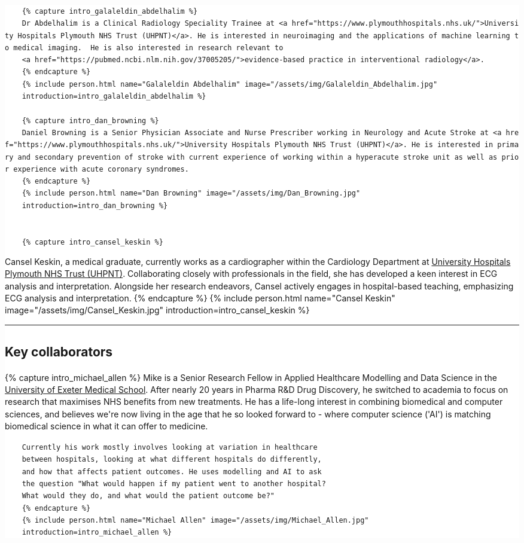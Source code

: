         {% capture intro_galaleldin_abdelhalim %}
        Dr Abdelhalim is a Clinical Radiology Speciality Trainee at <a href="https://www.plymouthhospitals.nhs.uk/">University Hospitals Plymouth NHS Trust (UHPNT)</a>. He is interested in neuroimaging and the applications of machine learning to medical imaging.  He is also interested in research relevant to
        <a href="https://pubmed.ncbi.nlm.nih.gov/37005205/">evidence-based practice in interventional radiology</a>.
        {% endcapture %}
        {% include person.html name="Galaleldin Abdelhalim" image="/assets/img/Galaleldin_Abdelhalim.jpg"
        introduction=intro_galaleldin_abdelhalim %}

        {% capture intro_dan_browning %}
        Daniel Browning is a Senior Physician Associate and Nurse Prescriber working in Neurology and Acute Stroke at <a href="https://www.plymouthhospitals.nhs.uk/">University Hospitals Plymouth NHS Trust (UHPNT)</a>. He is interested in primary and secondary prevention of stroke with current experience of working within a hyperacute stroke unit as well as prior experience with acute coronary syndromes.
        {% endcapture %}
        {% include person.html name="Dan Browning" image="/assets/img/Dan_Browning.jpg"
        introduction=intro_dan_browning %}


        {% capture intro_cansel_keskin %}
Cansel Keskin, a medical graduate, currently works as a cardiographer within the Cardiology Department at <a href="https://www.plymouthhospitals.nhs.uk/">University Hospitals Plymouth NHS Trust (UHPNT)</a>. Collaborating closely with professionals in the field, she has developed a keen interest in ECG analysis and interpretation. Alongside her research endeavors, Cansel actively engages in hospital-based teaching, emphasizing ECG analysis and interpretation. 
        {% endcapture %}
        {% include person.html name="Cansel Keskin" image="/assets/img/Cansel_Keskin.jpg"
        introduction=intro_cansel_keskin %}
    </div>
</div>

<hr>

## Key collaborators

<div class="container custom-container">
    <div class="row">
        {% capture intro_michael_allen %}
        Mike is a Senior Research Fellow in Applied Healthcare Modelling and
        Data Science in the <a href="https://medicine.exeter.ac.uk/">University of Exeter Medical School</a>. After nearly
        20 years in Pharma R&D Drug Discovery, he switched to academia to focus
        on research that maximises NHS benefits from new treatments. He has a
        life-long interest in combining biomedical and computer sciences, and
        believes we're now living in the age that he so looked forward to -
        where computer science ('AI') is matching biomedical science in what it
        can offer to medicine.

        Currently his work mostly involves looking at variation in healthcare
        between hospitals, looking at what different hospitals do differently,
        and how that affects patient outcomes. He uses modelling and AI to ask
        the question "What would happen if my patient went to another hospital?
        What would they do, and what would the patient outcome be?"
        {% endcapture %}
        {% include person.html name="Michael Allen" image="/assets/img/Michael_Allen.jpg"
        introduction=intro_michael_allen %}

